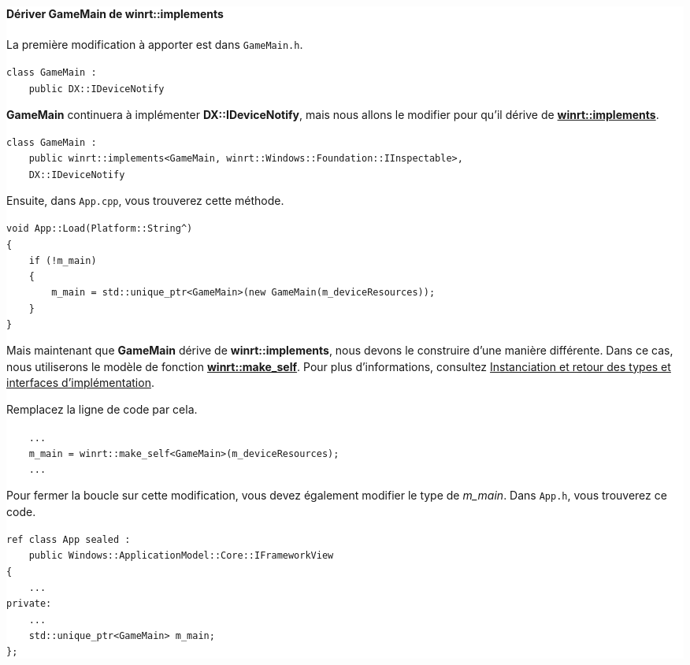 #### <a name="derive-gamemain-from-winrtimplements"></a>Dériver **GameMain** de **winrt::implements**

La première modification à apporter est dans `GameMain.h`.

```cppcx
class GameMain :
    public DX::IDeviceNotify
```

**GameMain** continuera à implémenter **DX::IDeviceNotify**, mais nous allons le modifier pour qu’il dérive de [**winrt::implements**](/uwp/cpp-ref-for-winrt/implements).

```cppwinrt
class GameMain : 
    public winrt::implements<GameMain, winrt::Windows::Foundation::IInspectable>,
    DX::IDeviceNotify
```

Ensuite, dans `App.cpp`, vous trouverez cette méthode.

```cppcx
void App::Load(Platform::String^)
{
    if (!m_main)
    {
        m_main = std::unique_ptr<GameMain>(new GameMain(m_deviceResources));
    }
}
```

Mais maintenant que **GameMain** dérive de **winrt::implements**, nous devons le construire d’une manière différente. Dans ce cas, nous utiliserons le modèle de fonction [**winrt::make_self**](/uwp/cpp-ref-for-winrt/make-self). Pour plus d’informations, consultez [Instanciation et retour des types et interfaces d’implémentation](/windows/uwp/cpp-and-winrt-apis/author-apis#instantiating-and-returning-implementation-types-and-interfaces).

Remplacez la ligne de code par cela.

```cppwinrt
    ...
    m_main = winrt::make_self<GameMain>(m_deviceResources);
    ...
```

Pour fermer la boucle sur cette modification, vous devez également modifier le type de *m_main*. Dans `App.h`, vous trouverez ce code.

```cppcx
ref class App sealed :
    public Windows::ApplicationModel::Core::IFrameworkView
{
    ...
private:
    ...
    std::unique_ptr<GameMain> m_main;
};
```
